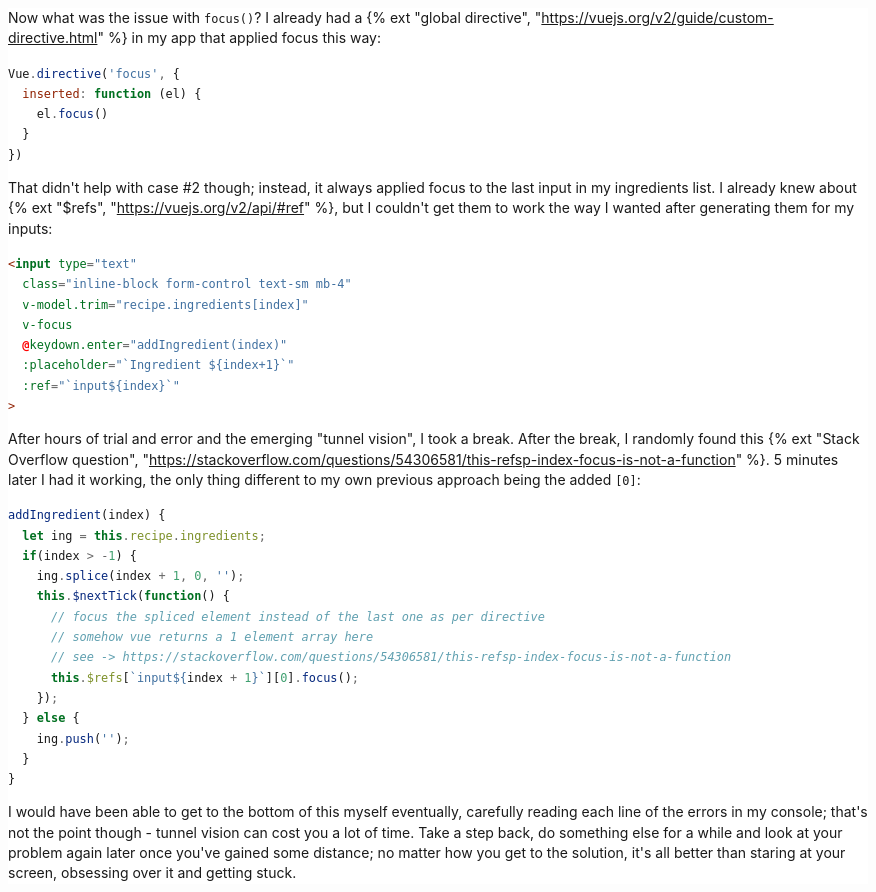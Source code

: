 Now what was the issue with `focus()`? I already had a {% ext "global directive", "https://vuejs.org/v2/guide/custom-directive.html" %} in my app that applied focus this way:

```js
Vue.directive('focus', {
  inserted: function (el) {
    el.focus()
  }
})
```

That didn't help with case #2 though; instead, it always applied focus to the last input in my ingredients list. I already knew about {% ext "$refs", "https://vuejs.org/v2/api/#ref" %}, but I couldn't get them to work the way I wanted after generating them for my inputs:

```html
<input type="text"
  class="inline-block form-control text-sm mb-4"
  v-model.trim="recipe.ingredients[index]"
  v-focus
  @keydown.enter="addIngredient(index)"
  :placeholder="`Ingredient ${index+1}`"
  :ref="`input${index}`"
>
```

After hours of trial and error and the emerging "tunnel vision", I took a break. After the break, I randomly found this {% ext "Stack Overflow question", "https://stackoverflow.com/questions/54306581/this-refsp-index-focus-is-not-a-function" %}. 5 minutes later I had it working, the only thing different to my own previous approach being the added `[0]`:

```js
addIngredient(index) {
  let ing = this.recipe.ingredients;
  if(index > -1) {
    ing.splice(index + 1, 0, '');
    this.$nextTick(function() {
      // focus the spliced element instead of the last one as per directive
      // somehow vue returns a 1 element array here
      // see -> https://stackoverflow.com/questions/54306581/this-refsp-index-focus-is-not-a-function
      this.$refs[`input${index + 1}`][0].focus();
    });
  } else {
    ing.push('');
  }
}
```

I would have been able to get to the bottom of this myself eventually, carefully reading each line of the errors in my console; that's not the point though - tunnel vision can cost you a lot of time. Take a step back, do something else for a while and look at your problem again later once you've gained some distance; no matter how you get to the solution, it's all better than staring at your screen, obsessing over it and getting stuck.
